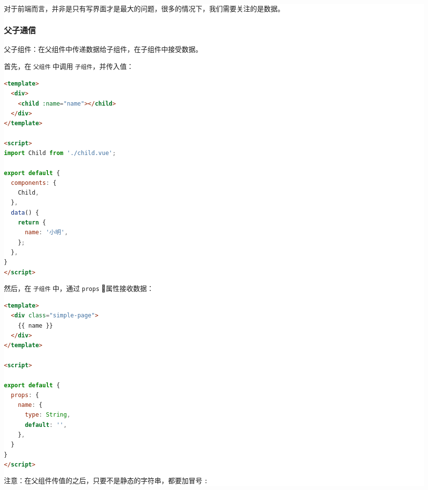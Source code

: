 对于前端而言，并非是只有写界面才是最大的问题，很多的情况下，我们需要关注的是数据。

### 父子通信

父子组件：在父组件中传递数据给子组件，在子组件中接受数据。

首先，在 `父组件` 中调用 `子组件`，并传入值：

```html
<template>
  <div>
    <child :name="name"></child>
  </div>
</template>

<script>
import Child from './child.vue';

export default {
  components: {
    Child,
  },
  data() {
    return {
      name: '小明',
    };
  },
}
</script>
```

然后，在 `子组件` 中，通过 `props` 属性接收数据：

```html
<template>
  <div class="simple-page">
    {{ name }}
  </div>
</template>

<script>

export default {
  props: {
    name: {
      type: String,
      default: '',
    },
  }
}
</script>
```

注意：在父组件传值的之后，只要不是静态的字符串，都要加冒号 `:`
